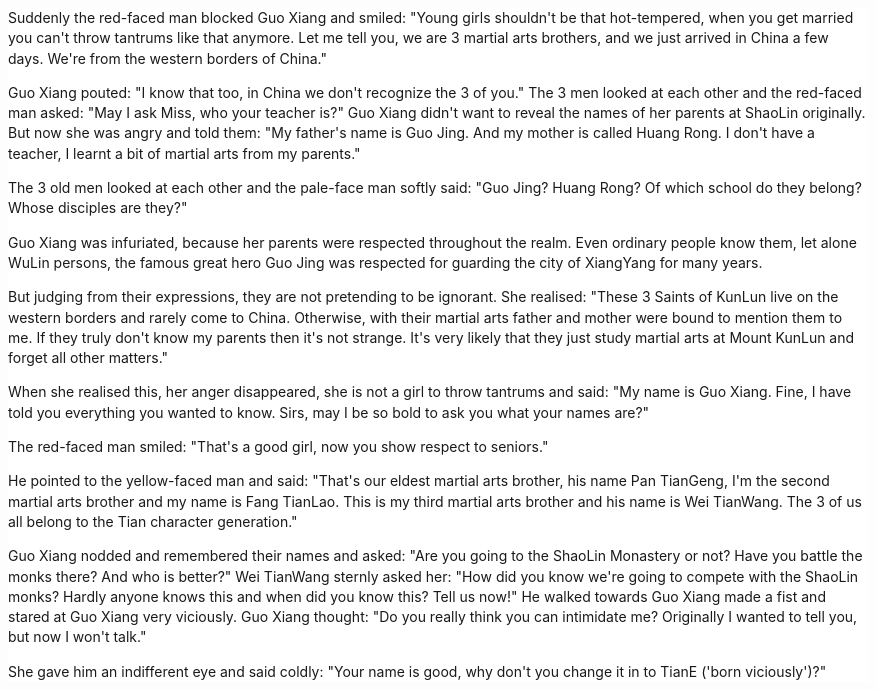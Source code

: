 Suddenly the red-faced man blocked Guo Xiang and smiled: "Young girls
shouldn't be that hot-tempered, when you get married you can't throw
tantrums like that anymore. Let me tell you, we are 3 martial arts
brothers, and we just arrived in China a few days. We're from the
western borders of China."  
  
Guo Xiang pouted: "I know that too, in China we don't recognize the 3 of
you." The 3 men looked at each other and the red-faced man asked: "May I
ask Miss, who your teacher is?" Guo Xiang didn't want to reveal the
names of her parents at ShaoLin originally. But now she was angry and
told them: "My father's name is Guo Jing. And my mother is called Huang
Rong. I don't have a teacher, I learnt a bit of martial arts from my
parents."  
  
The 3 old men looked at each other and the pale-face man softly said:
"Guo Jing? Huang Rong? Of which school do they belong? Whose disciples
are they?"  
  
Guo Xiang was infuriated, because her parents were respected throughout
the realm. Even ordinary people know them, let alone WuLin persons, the
famous great hero Guo Jing was respected for guarding the city of
XiangYang for many years.  
  
But judging from their expressions, they are not pretending to be
ignorant. She realised: "These 3 Saints of KunLun live on the western
borders and rarely come to China. Otherwise, with their martial arts
father and mother were bound to mention them to me. If they truly don't
know my parents then it's not strange. It's very likely that they just
study martial arts at Mount KunLun and forget all other matters."  
  
When she realised this, her anger disappeared, she is not a girl to
throw tantrums and said: "My name is Guo Xiang. Fine, I have told you
everything you wanted to know. Sirs, may I be so bold to ask you what
your names are?"  
  
The red-faced man smiled: "That's a good girl, now you show respect to
seniors."  
  
He pointed to the yellow-faced man and said: "That's our eldest martial
arts brother, his name Pan TianGeng, I'm the second martial arts brother
and my name is Fang TianLao. This is my third martial arts brother and
his name is Wei TianWang. The 3 of us all belong to the Tian character
generation."  
  
Guo Xiang nodded and remembered their names and asked: "Are you going to
the ShaoLin Monastery or not? Have you battle the monks there? And who
is better?" Wei TianWang sternly asked her: "How did you know we're
going to compete with the ShaoLin monks? Hardly anyone knows this and
when did you know this? Tell us now!" He walked towards Guo Xiang made a
fist and stared at Guo Xiang very viciously. Guo Xiang thought: "Do you
really think you can intimidate me? Originally I wanted to tell you, but
now I won't talk."  
  
She gave him an indifferent eye and said coldly: "Your name is good, why
don't you change it in to TianE ('born viciously')?"  
  